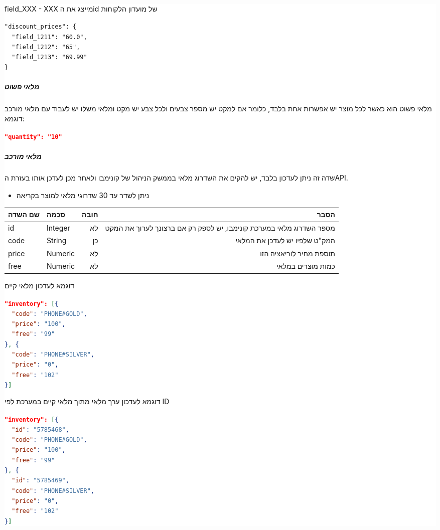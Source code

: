 field_XXX - XXX מייצג את הid של מועדון הלקוחות
```
"discount_prices": {
  "field_1211": "60.0",
  "field_1212": "65",
  "field_1213": "69.99"
}
```
##### מלאי פשוט
מלאי פשוט הוא כאשר לכל מוצר יש אפשרות אחת בלבד, כלומר אם למקט יש מספר צבעים ולכל צבע יש מקט ומלאי משלו יש לעבוד עם מלאי מורכב
דוגמא:
```JSON
"quantity": "10"
```

##### מלאי מורכב
שדה זה ניתן לעדכון בלבד, יש להקים את השדרוג מלאי בממשק הניהול של קונימבו ולאחר מכן לעדכן אותו בעזרת הAPI.
* ניתן לשדר עד 30 שדרוגי מלאי למוצר בקריאה

שם השדה | סכמה | חובה | הסבר
:---|:---|---:|----:
id | Integer | לא | מספר השדרוג מלאי במערכת קונימבו, יש לספק רק אם ברצונך לערוך את המקט
code | String | כן | המק"ט שלפיו יש לעדכן את המלאי
price | Numeric | לא | תוספת מחיר לוריאציה הזו
free | Numeric | לא | כמות מוצרים במלאי

דוגמא לעדכון מלאי קיים
```JSON
"inventory": [{
  "code": "PHONE#GOLD",
  "price": "100",
  "free": "99"
}, {
  "code": "PHONE#SILVER",
  "price": "0",
  "free": "102"
}]
```

דוגמא לעדכון ערך מלאי מתוך מלאי קיים במערכת לפי ID
```JSON
"inventory": [{
  "id": "5785468",
  "code": "PHONE#GOLD",
  "price": "100",
  "free": "99"
}, {
  "id": "5785469",
  "code": "PHONE#SILVER",
  "price": "0",
  "free": "102"
}]
```
